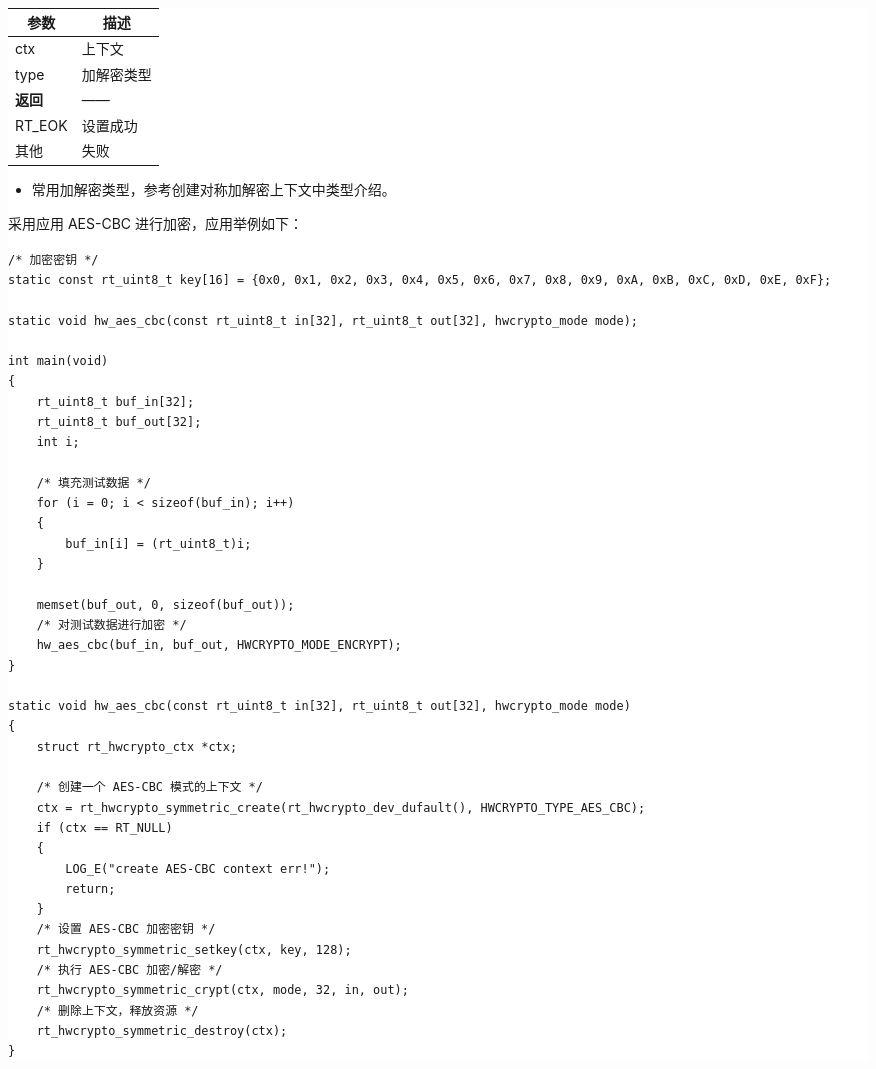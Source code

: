 | **参数** | **描述**   |
|----------|------------|
| ctx      | 上下文     |
| type     | 加解密类型 |
| **返回** | ——         |
| RT_EOK   | 设置成功   |
| 其他     | 失败       |

-   常用加解密类型，参考创建对称加解密上下文中类型介绍。

采用应用 AES-CBC 进行加密，应用举例如下：

~~~~~~~~~~~~~~~~~~~~~~~~~~~~~~~~~~~~~~~~~~~~~~~~~~~~~~~~~~~~~~~~~~~~~~~~~~~~~~~~
/* 加密密钥 */
static const rt_uint8_t key[16] = {0x0, 0x1, 0x2, 0x3, 0x4, 0x5, 0x6, 0x7, 0x8, 0x9, 0xA, 0xB, 0xC, 0xD, 0xE, 0xF};

static void hw_aes_cbc(const rt_uint8_t in[32], rt_uint8_t out[32], hwcrypto_mode mode);

int main(void)
{
    rt_uint8_t buf_in[32];
    rt_uint8_t buf_out[32];
    int i;

    /* 填充测试数据 */
    for (i = 0; i < sizeof(buf_in); i++)
    {
        buf_in[i] = (rt_uint8_t)i;
    }

    memset(buf_out, 0, sizeof(buf_out));
    /* 对测试数据进行加密 */
    hw_aes_cbc(buf_in, buf_out, HWCRYPTO_MODE_ENCRYPT);
}

static void hw_aes_cbc(const rt_uint8_t in[32], rt_uint8_t out[32], hwcrypto_mode mode)
{
    struct rt_hwcrypto_ctx *ctx;

    /* 创建一个 AES-CBC 模式的上下文 */
    ctx = rt_hwcrypto_symmetric_create(rt_hwcrypto_dev_dufault(), HWCRYPTO_TYPE_AES_CBC);
    if (ctx == RT_NULL)
    {
        LOG_E("create AES-CBC context err!");
        return;
    }
    /* 设置 AES-CBC 加密密钥 */
    rt_hwcrypto_symmetric_setkey(ctx, key, 128);
    /* 执行 AES-CBC 加密/解密 */
    rt_hwcrypto_symmetric_crypt(ctx, mode, 32, in, out);
    /* 删除上下文，释放资源 */
    rt_hwcrypto_symmetric_destroy(ctx);
}
~~~~~~~~~~~~~~~~~~~~~~~~~~~~~~~~~~~~~~~~~~~~~~~~~~~~~~~~~~~~~~~~~~~~~~~~~~~~~~~~
